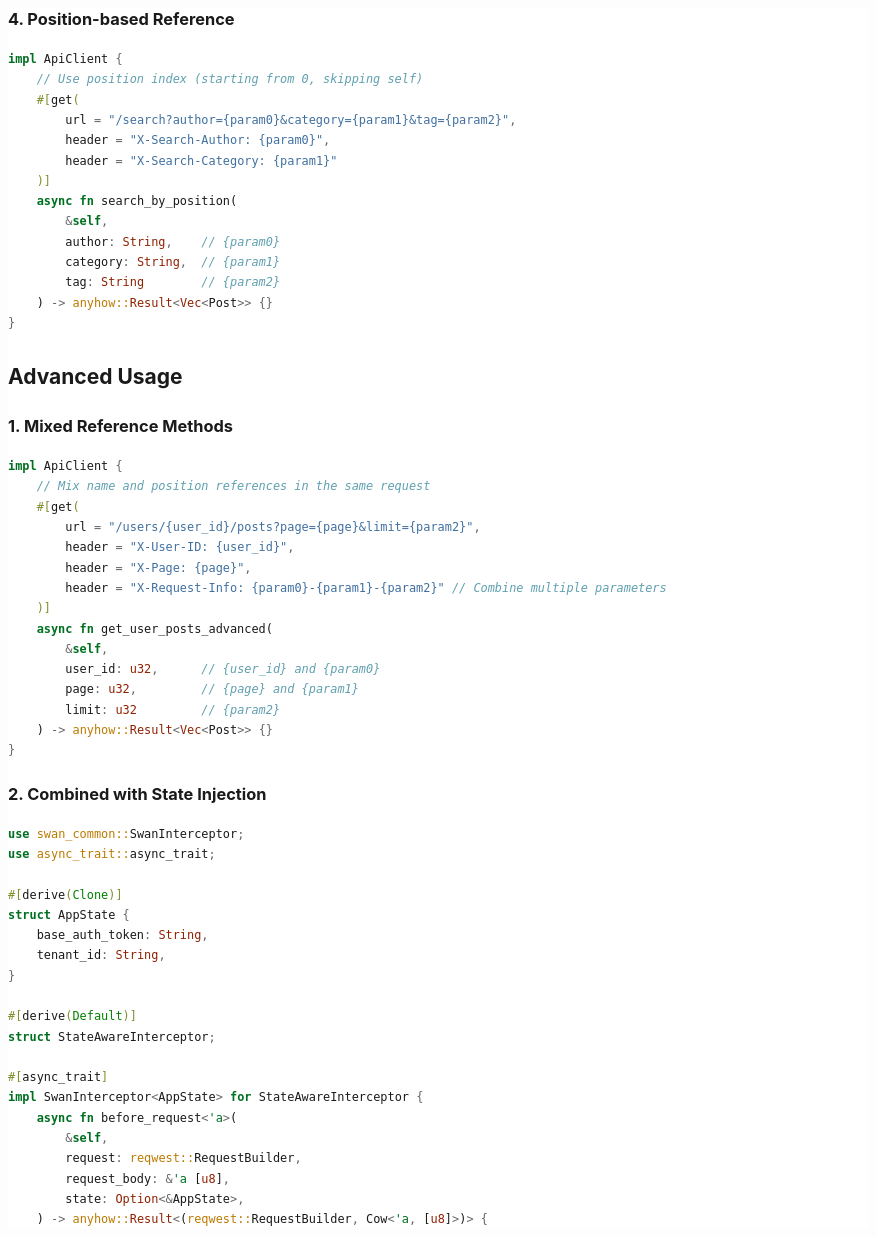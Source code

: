 ### 4. Position-based Reference

```rust
impl ApiClient {
    // Use position index (starting from 0, skipping self)
    #[get(
        url = "/search?author={param0}&category={param1}&tag={param2}",
        header = "X-Search-Author: {param0}",
        header = "X-Search-Category: {param1}"
    )]
    async fn search_by_position(
        &self,
        author: String,    // {param0}
        category: String,  // {param1}  
        tag: String        // {param2}
    ) -> anyhow::Result<Vec<Post>> {}
}
```

## Advanced Usage

### 1. Mixed Reference Methods

```rust
impl ApiClient {
    // Mix name and position references in the same request
    #[get(
        url = "/users/{user_id}/posts?page={page}&limit={param2}",
        header = "X-User-ID: {user_id}",
        header = "X-Page: {page}",
        header = "X-Request-Info: {param0}-{param1}-{param2}" // Combine multiple parameters
    )]
    async fn get_user_posts_advanced(
        &self,
        user_id: u32,      // {user_id} and {param0}
        page: u32,         // {page} and {param1}
        limit: u32         // {param2}
    ) -> anyhow::Result<Vec<Post>> {}
}
```

### 2. Combined with State Injection

```rust
use swan_common::SwanInterceptor;
use async_trait::async_trait;

#[derive(Clone)]
struct AppState {
    base_auth_token: String,
    tenant_id: String,
}

#[derive(Default)]
struct StateAwareInterceptor;

#[async_trait]
impl SwanInterceptor<AppState> for StateAwareInterceptor {
    async fn before_request<'a>(
        &self,
        request: reqwest::RequestBuilder,
        request_body: &'a [u8],
        state: Option<&AppState>,
    ) -> anyhow::Result<(reqwest::RequestBuilder, Cow<'a, [u8]>)> {
```